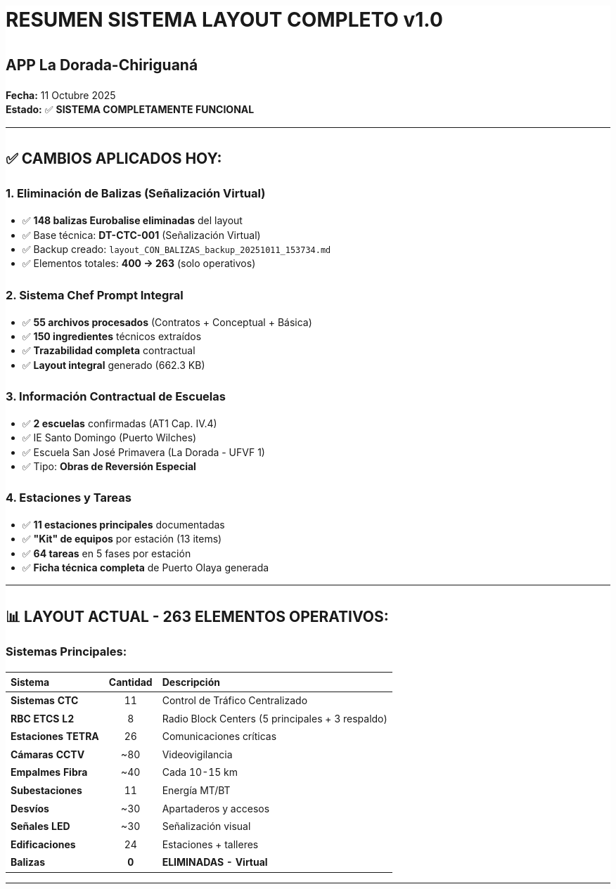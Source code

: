# RESUMEN SISTEMA LAYOUT COMPLETO v1.0
## APP La Dorada-Chiriguaná

**Fecha:** 11 Octubre 2025  
**Estado:** ✅ **SISTEMA COMPLETAMENTE FUNCIONAL**  

---

## ✅ **CAMBIOS APLICADOS HOY:**

### **1. Eliminación de Balizas (Señalización Virtual)**
- ✅ **148 balizas Eurobalise eliminadas** del layout
- ✅ Base técnica: **DT-CTC-001** (Señalización Virtual)
- ✅ Backup creado: `layout_CON_BALIZAS_backup_20251011_153734.md`
- ✅ Elementos totales: **400 → 263** (solo operativos)

### **2. Sistema Chef Prompt Integral**
- ✅ **55 archivos procesados** (Contratos + Conceptual + Básica)
- ✅ **150 ingredientes** técnicos extraídos
- ✅ **Trazabilidad completa** contractual
- ✅ **Layout integral** generado (662.3 KB)

### **3. Información Contractual de Escuelas**
- ✅ **2 escuelas** confirmadas (AT1 Cap. IV.4)
- ✅ IE Santo Domingo (Puerto Wilches)
- ✅ Escuela San José Primavera (La Dorada - UFVF 1)
- ✅ Tipo: **Obras de Reversión Especial**

### **4. Estaciones y Tareas**
- ✅ **11 estaciones principales** documentadas
- ✅ **"Kit" de equipos** por estación (13 items)
- ✅ **64 tareas** en 5 fases por estación
- ✅ **Ficha técnica completa** de Puerto Olaya generada

---

## 📊 **LAYOUT ACTUAL - 263 ELEMENTOS OPERATIVOS:**

### **Sistemas Principales:**

| Sistema | Cantidad | Descripción |
|:--------|:--------:|:------------|
| **Sistemas CTC** | 11 | Control de Tráfico Centralizado |
| **RBC ETCS L2** | 8 | Radio Block Centers (5 principales + 3 respaldo) |
| **Estaciones TETRA** | 26 | Comunicaciones críticas |
| **Cámaras CCTV** | ~80 | Videovigilancia |
| **Empalmes Fibra** | ~40 | Cada 10-15 km |
| **Subestaciones** | 11 | Energía MT/BT |
| **Desvíos** | ~30 | Apartaderos y accesos |
| **Señales LED** | ~30 | Señalización visual |
| **Edificaciones** | 24 | Estaciones + talleres |
| **Balizas** | **0** | **ELIMINADAS - Virtual** |

---